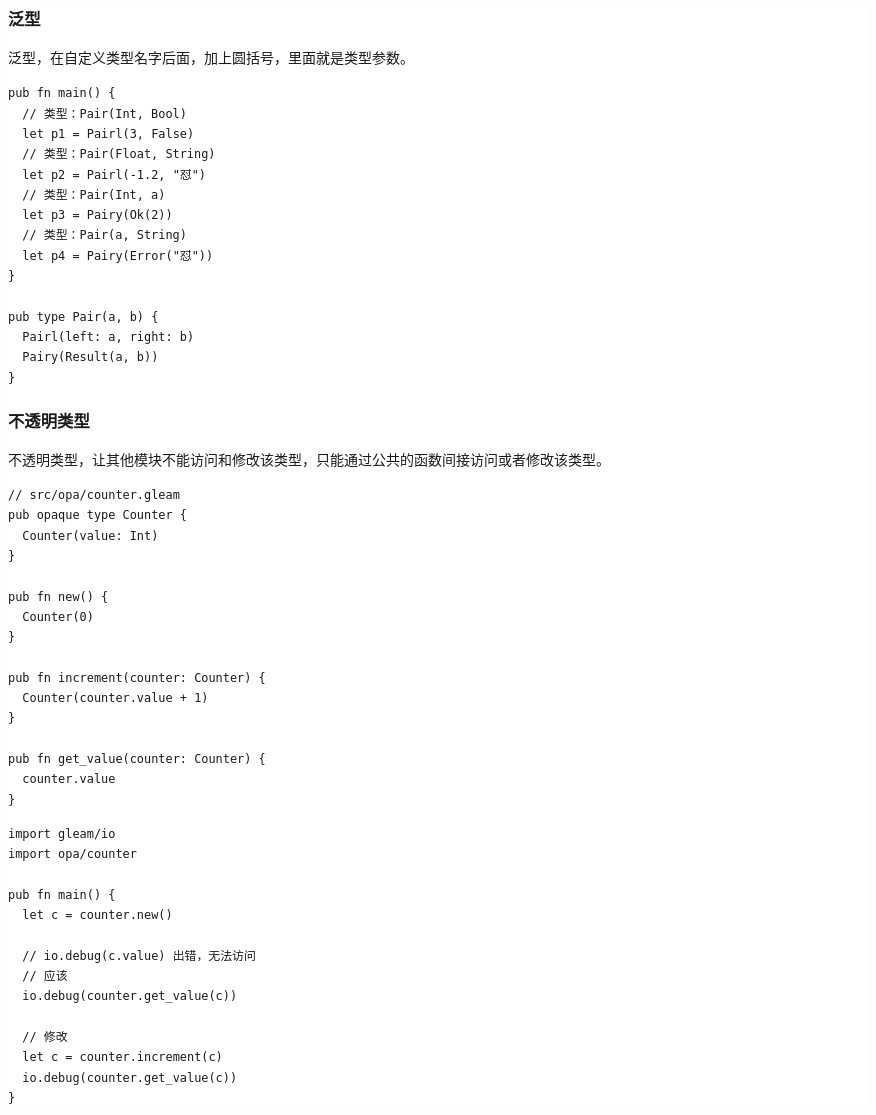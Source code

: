 ### 泛型

泛型，在自定义类型名字后面，加上圆括号，里面就是类型参数。

```gleam
pub fn main() {
  // 类型：Pair(Int, Bool)
  let p1 = Pairl(3, False)
  // 类型：Pair(Float, String)
  let p2 = Pairl(-1.2, "怼")
  // 类型：Pair(Int, a)
  let p3 = Pairy(Ok(2))
  // 类型：Pair(a, String)
  let p4 = Pairy(Error("怼"))
}

pub type Pair(a, b) {
  Pairl(left: a, right: b)
  Pairy(Result(a, b))
}
```

### 不透明类型

不透明类型，让其他模块不能访问和修改该类型，只能通过公共的函数间接访问或者修改该类型。

```gleam
// src/opa/counter.gleam
pub opaque type Counter {
  Counter(value: Int)
}

pub fn new() {
  Counter(0)
}

pub fn increment(counter: Counter) {
  Counter(counter.value + 1)
}

pub fn get_value(counter: Counter) {
  counter.value
}
```

```gleam
import gleam/io
import opa/counter

pub fn main() {
  let c = counter.new()

  // io.debug(c.value) 出错，无法访问
  // 应该
  io.debug(counter.get_value(c))

  // 修改
  let c = counter.increment(c)
  io.debug(counter.get_value(c))
}
```
